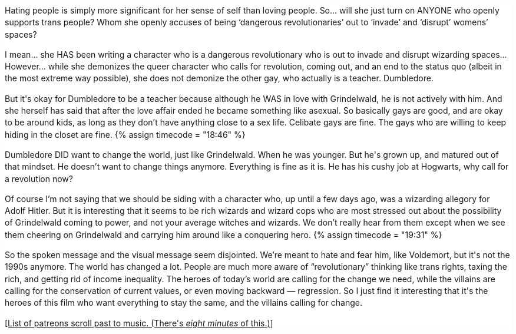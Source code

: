 <compare>
<james {% include timecode %}>

Hating people is simply more significant for her sense of self than loving people. So… will she just turn on ANYONE who openly supports trans people? Whom she openly accuses of being ‘dangerous revolutionaries’ out to ‘invade’ and ‘disrupt’ womens’ spaces? 

I mean… she HAS been writing a character who is a dangerous revolutionary who is out to invade and disrupt wizarding spaces… However… while she demonizes the queer character who calls for revolution, coming out, and an end to the status quo (albeit in the most extreme way possible), she does not demonize the other gay, who actually is a teacher. Dumbledore. 

But it's okay for Dumbledore to be a teacher because although he WAS in love with Grindelwald, he is not actively with him. And she herself has said that after the love affair ended he became something like asexual. So basically gays are good, and are okay to be around kids, as long as they don’t have anything close to a sex life. Celibate gays are fine. The gays who are willing to keep hiding in the closet are fine. 
{% assign timecode = "18:46" %}

</james>
<from></from>
</compare>

<compare>
<james {% include timecode %}>

Dumbledore DID want to change the world, just like Grindelwald. When he was younger. But he's grown up, and matured out of that mindset. He doesn’t want to change things anymore. Everything is fine as it is. He has his cushy job at Hogwarts, why call for a revolution now? 

Of course I’m not saying that we should be siding with a character who, up until a few days ago, was a wizarding allegory for Adolf Hitler. But it is interesting that it seems to be rich wizards and wizard cops who are most stressed out about the possibility of Grindelwald coming to power, and not your average witches and wizards. We don’t really hear from them except when we see them cheering on Grindelwald and carrying him around like a conquering hero. 
{% assign timecode = "19:31" %}

</james>
<from></from>
</compare>

<compare>
<james {% include timecode %}>

So the spoken message and the visual message seem disjointed. We’re meant to hate and fear him, like Voldemort, but it's not the 1990s anymore. The world has changed a lot. People are much more aware of “revolutionary” thinking like trans rights, taxing the rich, and getting rid of income inequality. The heroes of today’s world are calling for the change we need, while the villains are calling for the conservation of current values, or even moving backward — regression. So I just find it interesting that it's the heroes of this film who want everything to stay the same, and the villains calling for change.

</james>
<from></from>
</compare>

<compare>
<credits class="closing" {% include timecode %}>

<u>[List of patreons scroll past to music. (There's *eight minutes* of this.)]</u>

</credits>
</compare>


[^wiki-check]: There was a claim that plot summary section of this video was plagiarized from Wikipedia. However, this was checked against [a revision of the webpage from April 2022](https://en.wikipedia.org/w/index.php?title=Fantastic_Beasts:_The_Secrets_of_Dumbledore&oldid=1083018132), and no corelation was found. Any similarities were made after this video was released.
[^qilin]: Pronounced "chillin'", as in like hanging out.
[^hister]: In the downloaded transcript, "Hitler" was spelled "Hister", presumably to get around flagging or something.